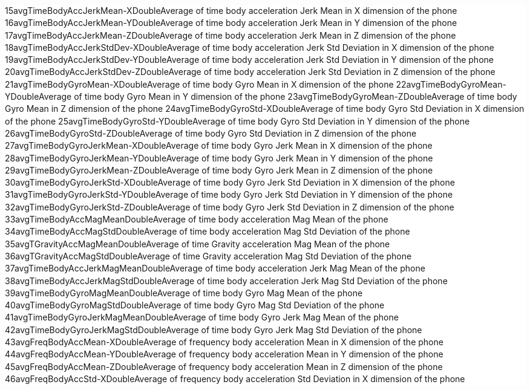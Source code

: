 <TR><TD>15</TD><TD>avgTimeBodyAccJerkMean-X</TD><TD>Double</TD><TD>Average of time body acceleration Jerk Mean in X dimension of the phone</TD></TR>
<TR><TD>16</TD><TD>avgTimeBodyAccJerkMean-Y</TD><TD>Double</TD><TD>Average of time body acceleration Jerk Mean in Y dimension of the phone</TD></TR>
<TR><TD>17</TD><TD>avgTimeBodyAccJerkMean-Z</TD><TD>Double</TD><TD>Average of time body acceleration Jerk Mean in Z dimension of the phone</TD></TR>
<TR><TD>18</TD><TD>avgTimeBodyAccJerkStdDev-X</TD><TD>Double</TD><TD>Average of time body acceleration Jerk Std Deviation in X dimension of the phone</TD></TR>
<TR><TD>19</TD><TD>avgTimeBodyAccJerkStdDev-Y</TD><TD>Double</TD><TD>Average of time body acceleration Jerk Std Deviation in Y dimension of the phone</TD></TR>
<TR><TD>20</TD><TD>avgTimeBodyAccJerkStdDev-Z</TD><TD>Double</TD><TD>Average of time body acceleration Jerk Std Deviation in Z dimension of the phone</TD></TR>
<TR><TD>21</TD><TD>avgTimeBodyGyroMean-X</TD><TD>Double</TD><TD>Average of time body Gyro Mean in X dimension of the phone</TD></TR>
<TR><TD>22</TD><TD>avgTimeBodyGyroMean-Y</TD><TD>Double</TD><TD>Average of time body Gyro Mean in Y dimension of the phone</TD></TR>
<TR><TD>23</TD><TD>avgTimeBodyGyroMean-Z</TD><TD>Double</TD><TD>Average of time body Gyro Mean in Z dimension of the phone</TD></TR>
<TR><TD>24</TD><TD>avgTimeBodyGyroStd-X</TD><TD>Double</TD><TD>Average of time body Gyro Std Deviation in X dimension of the phone</TD></TR>
<TR><TD>25</TD><TD>avgTimeBodyGyroStd-Y</TD><TD>Double</TD><TD>Average of time body Gyro Std Deviation in Y dimension of the phone</TD></TR>
<TR><TD>26</TD><TD>avgTimeBodyGyroStd-Z</TD><TD>Double</TD><TD>Average of time body Gyro Std Deviation in Z dimension of the phone</TD></TR>
<TR><TD>27</TD><TD>avgTimeBodyGyroJerkMean-X</TD><TD>Double</TD><TD>Average of time body Gyro Jerk Mean in X dimension of the phone</TD></TR>
<TR><TD>28</TD><TD>avgTimeBodyGyroJerkMean-Y</TD><TD>Double</TD><TD>Average of time body Gyro Jerk Mean in Y dimension of the phone</TD></TR>
<TR><TD>29</TD><TD>avgTimeBodyGyroJerkMean-Z</TD><TD>Double</TD><TD>Average of time body Gyro Jerk Mean in Z dimension of the phone</TD></TR>
<TR><TD>30</TD><TD>avgTimeBodyGyroJerkStd-X</TD><TD>Double</TD><TD>Average of time body Gyro Jerk Std Deviation in X dimension of the phone</TD></TR>
<TR><TD>31</TD><TD>avgTimeBodyGyroJerkStd-Y</TD><TD>Double</TD><TD>Average of time body Gyro Jerk Std Deviation in Y dimension of the phone</TD></TR>
<TR><TD>32</TD><TD>avgTimeBodyGyroJerkStd-Z</TD><TD>Double</TD><TD>Average of time body Gyro Jerk Std Deviation in Z dimension of the phone</TD></TR>
<TR><TD>33</TD><TD>avgTimeBodyAccMagMean</TD><TD>Double</TD><TD>Average of time body acceleration Mag Mean of the phone</TD></TR>
<TR><TD>34</TD><TD>avgTimeBodyAccMagStd</TD><TD>Double</TD><TD>Average of time body acceleration Mag Std Deviation of the phone</TD></TR>
<TR><TD>35</TD><TD>avgTGravityAccMagMean</TD><TD>Double</TD><TD>Average of time Gravity acceleration Mag Mean of the phone</TD></TR>
<TR><TD>36</TD><TD>avgTGravityAccMagStd</TD><TD>Double</TD><TD>Average of time Gravity acceleration Mag Std Deviation of the phone</TD></TR>
<TR><TD>37</TD><TD>avgTimeBodyAccJerkMagMean</TD><TD>Double</TD><TD>Average of time body acceleration Jerk Mag Mean of the phone</TD></TR>
<TR><TD>38</TD><TD>avgTimeBodyAccJerkMagStd</TD><TD>Double</TD><TD>Average of time body acceleration Jerk Mag Std Deviation of the phone</TD></TR>
<TR><TD>39</TD><TD>avgTimeBodyGyroMagMean</TD><TD>Double</TD><TD>Average of time body Gyro Mag Mean of the phone</TD></TR>
<TR><TD>40</TD><TD>avgTimeBodyGyroMagStd</TD><TD>Double</TD><TD>Average of time body Gyro Mag Std Deviation of the phone</TD></TR>
<TR><TD>41</TD><TD>avgTimeBodyGyroJerkMagMean</TD><TD>Double</TD><TD>Average of time body Gyro Jerk Mag Mean of the phone</TD></TR>
<TR><TD>42</TD><TD>avgTimeBodyGyroJerkMagStd</TD><TD>Double</TD><TD>Average of time body Gyro Jerk Mag Std Deviation of the phone</TD></TR>
<TR><TD>43</TD><TD>avgFreqBodyAccMean-X</TD><TD>Double</TD><TD>Average of frequency body acceleration Mean in X dimension of the phone</TD></TR>
<TR><TD>44</TD><TD>avgFreqBodyAccMean-Y</TD><TD>Double</TD><TD>Average of frequency body acceleration Mean in Y dimension of the phone</TD></TR>
<TR><TD>45</TD><TD>avgFreqBodyAccMean-Z</TD><TD>Double</TD><TD>Average of frequency body acceleration Mean in Z dimension of the phone</TD></TR>
<TR><TD>46</TD><TD>avgFreqBodyAccStd-X</TD><TD>Double</TD><TD>Average of frequency body acceleration Std Deviation in X dimension of the phone</TD></TR>